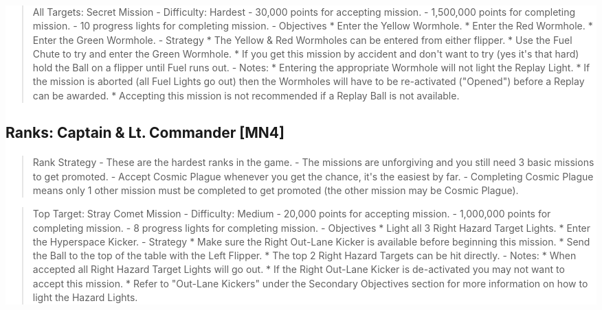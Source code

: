 > All Targets: Secret Mission
        - Difficulty: Hardest
        - 30,000 points for accepting mission.
        - 1,500,000 points for completing mission.
        - 10 progress lights for completing mission.
        - Objectives
                * Enter the Yellow Wormhole.
                * Enter the Red Wormhole.
                * Enter the Green Wormhole.
        - Strategy
                * The Yellow & Red Wormholes can be entered from either
                  flipper.
                * Use the Fuel Chute to try and enter the Green Wormhole.
                * If you get this mission by accident and don't want to try
                  (yes it's that hard) hold the Ball on a flipper until Fuel
                  runs out.
	- Notes:
                * Entering the appropriate Wormhole will not light the Replay
                  Light.
                * If the mission is aborted (all Fuel Lights go out) then the
                  Wormholes will have to be re-activated ("Opened") before a
                  Replay can be awarded.
                * Accepting this mission is not recommended if a Replay Ball is
                  not available.

Ranks: Captain & Lt. Commander                                            [MN4]
------------------------------
> Rank Strategy
        - These are the hardest ranks in the game.
        - The missions are unforgiving and you still need 3 basic missions to
          get promoted.
        - Accept Cosmic Plague whenever you get the chance, it's the easiest by
          far.
        - Completing Cosmic Plague means only 1 other mission must be completed
          to get promoted (the other mission may be Cosmic Plague).

> Top Target: Stray Comet Mission
        - Difficulty: Medium
        - 20,000 points for accepting mission.
        - 1,000,000 points for completing mission.
        - 8 progress lights for completing mission.
        - Objectives
                * Light all 3 Right Hazard Target Lights.
                * Enter the Hyperspace Kicker.
        - Strategy
                * Make sure the Right Out-Lane Kicker is available before
                  beginning this mission.
                * Send the Ball to the top of the table with the Left Flipper.
                * The top 2 Right Hazard Targets can be hit directly.
	- Notes:
                * When accepted all Right Hazard Target Lights will go out.
                * If the Right Out-Lane Kicker is de-activated you may not want
                  to accept this mission.
                * Refer to "Out-Lane Kickers" under the Secondary Objectives
                  section for more information on how to light the Hazard
                  Lights.
